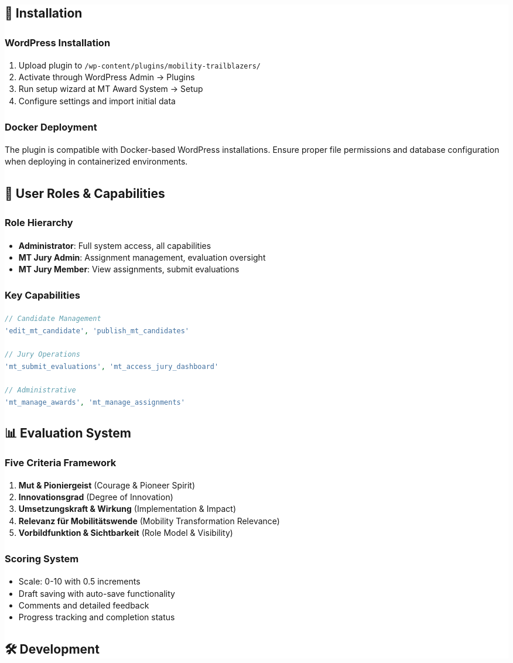 ## 🔧 Installation

### WordPress Installation
1. Upload plugin to `/wp-content/plugins/mobility-trailblazers/`
2. Activate through WordPress Admin → Plugins
3. Run setup wizard at MT Award System → Setup
4. Configure settings and import initial data

### Docker Deployment
The plugin is compatible with Docker-based WordPress installations. Ensure proper file permissions and database configuration when deploying in containerized environments.

## 💼 User Roles & Capabilities

### Role Hierarchy
- **Administrator**: Full system access, all capabilities
- **MT Jury Admin**: Assignment management, evaluation oversight
- **MT Jury Member**: View assignments, submit evaluations

### Key Capabilities
```php
// Candidate Management
'edit_mt_candidate', 'publish_mt_candidates'

// Jury Operations  
'mt_submit_evaluations', 'mt_access_jury_dashboard'

// Administrative
'mt_manage_awards', 'mt_manage_assignments'
```

## 📊 Evaluation System

### Five Criteria Framework
1. **Mut & Pioniergeist** (Courage & Pioneer Spirit)
2. **Innovationsgrad** (Degree of Innovation)  
3. **Umsetzungskraft & Wirkung** (Implementation & Impact)
4. **Relevanz für Mobilitätswende** (Mobility Transformation Relevance)
5. **Vorbildfunktion & Sichtbarkeit** (Role Model & Visibility)

### Scoring System
- Scale: 0-10 with 0.5 increments
- Draft saving with auto-save functionality
- Comments and detailed feedback
- Progress tracking and completion status

## 🛠 Development
